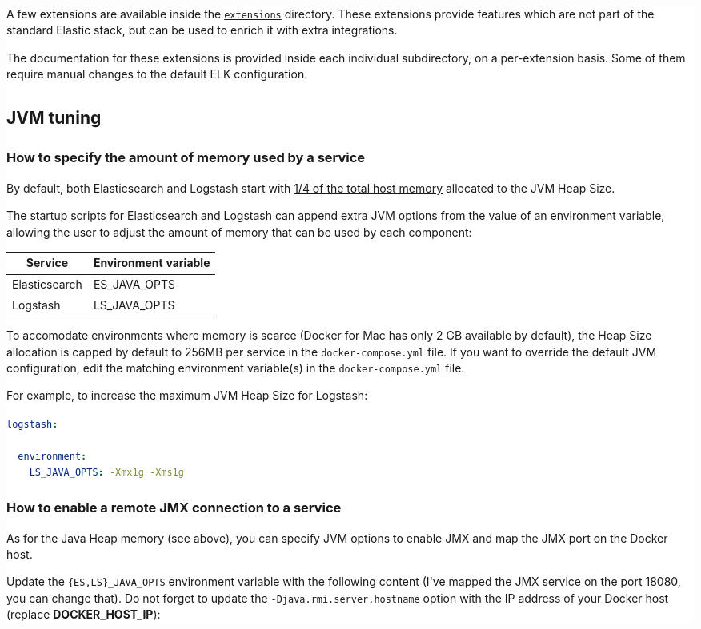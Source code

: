 A few extensions are available inside the [`extensions`](extensions) directory. These extensions provide features which
are not part of the standard Elastic stack, but can be used to enrich it with extra integrations.

The documentation for these extensions is provided inside each individual subdirectory, on a per-extension basis. Some
of them require manual changes to the default ELK configuration.

## JVM tuning

### How to specify the amount of memory used by a service

By default, both Elasticsearch and Logstash start with [1/4 of the total host
memory](https://docs.oracle.com/javase/8/docs/technotes/guides/vm/gctuning/parallel.html#default_heap_size) allocated to
the JVM Heap Size.

The startup scripts for Elasticsearch and Logstash can append extra JVM options from the value of an environment
variable, allowing the user to adjust the amount of memory that can be used by each component:

| Service       | Environment variable |
|---------------|----------------------|
| Elasticsearch | ES_JAVA_OPTS         |
| Logstash      | LS_JAVA_OPTS         |

To accomodate environments where memory is scarce (Docker for Mac has only 2 GB available by default), the Heap Size
allocation is capped by default to 256MB per service in the `docker-compose.yml` file. If you want to override the
default JVM configuration, edit the matching environment variable(s) in the `docker-compose.yml` file.

For example, to increase the maximum JVM Heap Size for Logstash:

```yml
logstash:

  environment:
    LS_JAVA_OPTS: -Xmx1g -Xms1g
```

### How to enable a remote JMX connection to a service

As for the Java Heap memory (see above), you can specify JVM options to enable JMX and map the JMX port on the Docker
host.

Update the `{ES,LS}_JAVA_OPTS` environment variable with the following content (I've mapped the JMX service on the port
18080, you can change that). Do not forget to update the `-Djava.rmi.server.hostname` option with the IP address of your
Docker host (replace **DOCKER_HOST_IP**):
